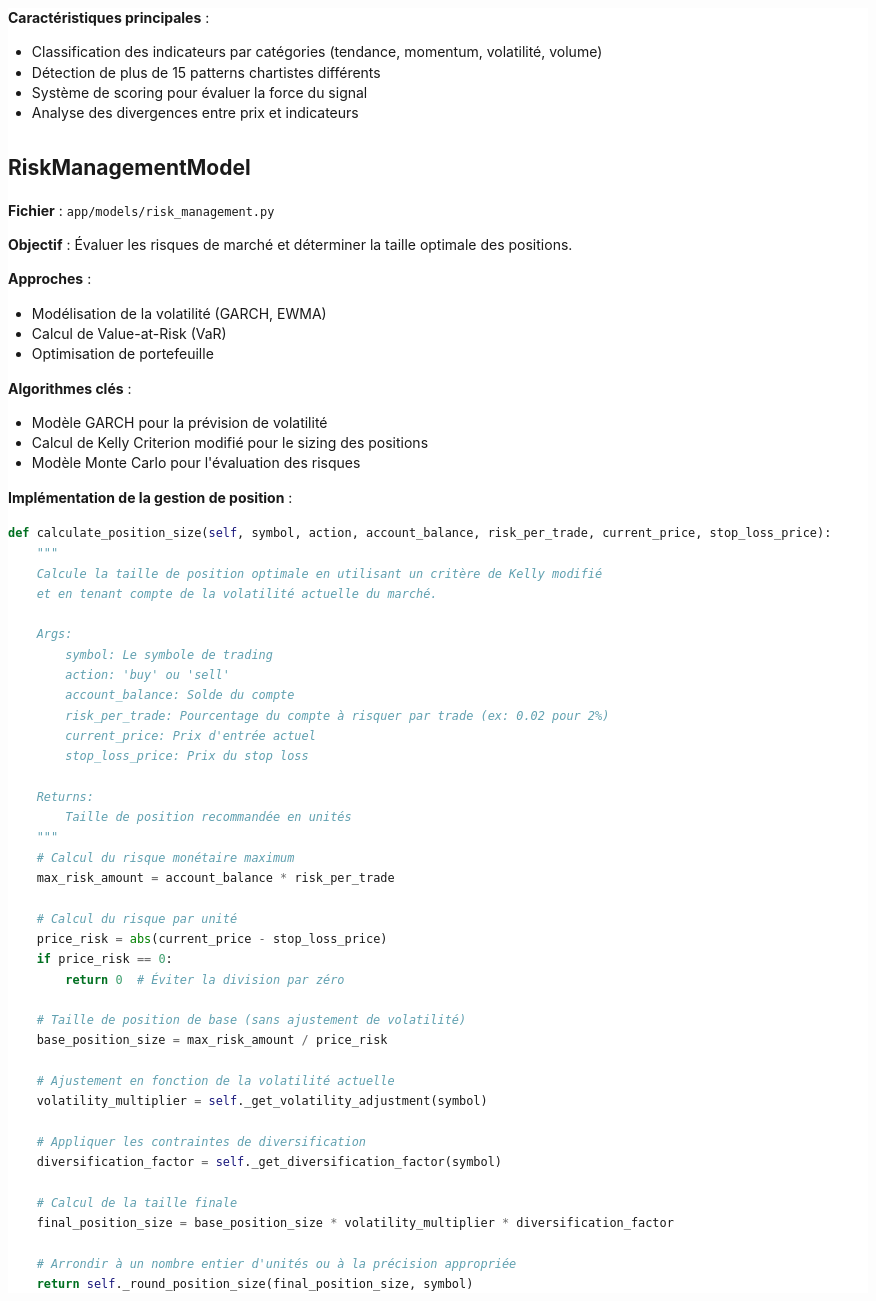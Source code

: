 **Caractéristiques principales** :
- Classification des indicateurs par catégories (tendance, momentum, volatilité, volume)
- Détection de plus de 15 patterns chartistes différents
- Système de scoring pour évaluer la force du signal
- Analyse des divergences entre prix et indicateurs

## RiskManagementModel

**Fichier** : `app/models/risk_management.py`

**Objectif** : Évaluer les risques de marché et déterminer la taille optimale des positions.

**Approches** :
- Modélisation de la volatilité (GARCH, EWMA)
- Calcul de Value-at-Risk (VaR)
- Optimisation de portefeuille

**Algorithmes clés** :
- Modèle GARCH pour la prévision de volatilité
- Calcul de Kelly Criterion modifié pour le sizing des positions
- Modèle Monte Carlo pour l'évaluation des risques

**Implémentation de la gestion de position** :
```python
def calculate_position_size(self, symbol, action, account_balance, risk_per_trade, current_price, stop_loss_price):
    """
    Calcule la taille de position optimale en utilisant un critère de Kelly modifié
    et en tenant compte de la volatilité actuelle du marché.
    
    Args:
        symbol: Le symbole de trading
        action: 'buy' ou 'sell'
        account_balance: Solde du compte
        risk_per_trade: Pourcentage du compte à risquer par trade (ex: 0.02 pour 2%)
        current_price: Prix d'entrée actuel
        stop_loss_price: Prix du stop loss
        
    Returns:
        Taille de position recommandée en unités
    """
    # Calcul du risque monétaire maximum
    max_risk_amount = account_balance * risk_per_trade
    
    # Calcul du risque par unité
    price_risk = abs(current_price - stop_loss_price)
    if price_risk == 0:
        return 0  # Éviter la division par zéro
    
    # Taille de position de base (sans ajustement de volatilité)
    base_position_size = max_risk_amount / price_risk
    
    # Ajustement en fonction de la volatilité actuelle
    volatility_multiplier = self._get_volatility_adjustment(symbol)
    
    # Appliquer les contraintes de diversification
    diversification_factor = self._get_diversification_factor(symbol)
    
    # Calcul de la taille finale
    final_position_size = base_position_size * volatility_multiplier * diversification_factor
    
    # Arrondir à un nombre entier d'unités ou à la précision appropriée
    return self._round_position_size(final_position_size, symbol)
```
